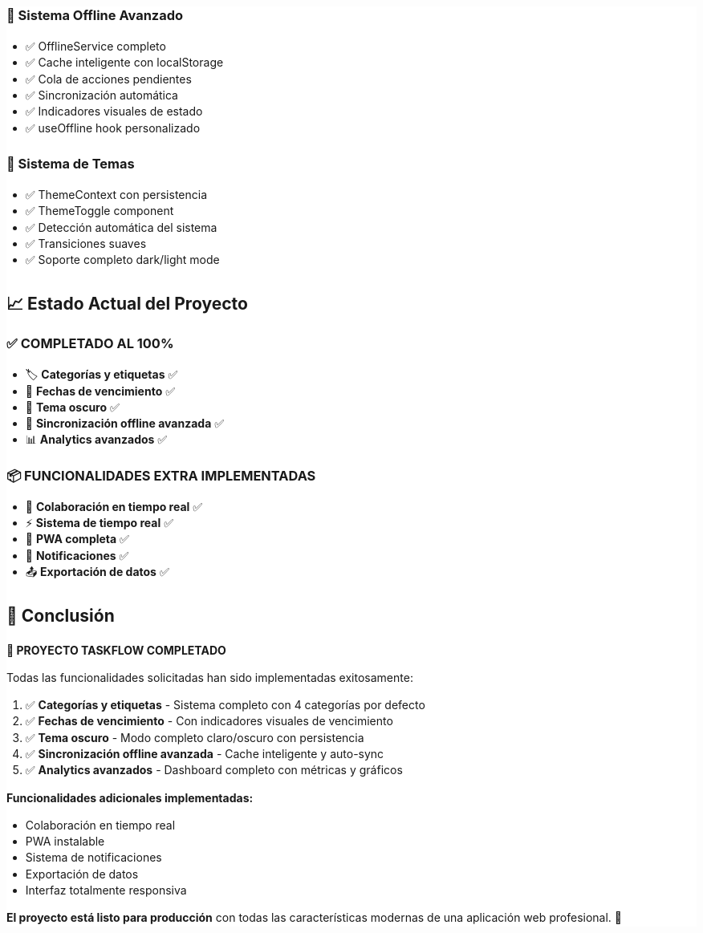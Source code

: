### 🔄 Sistema Offline Avanzado
- ✅ OfflineService completo
- ✅ Cache inteligente con localStorage
- ✅ Cola de acciones pendientes
- ✅ Sincronización automática
- ✅ Indicadores visuales de estado
- ✅ useOffline hook personalizado

### 🌙 Sistema de Temas
- ✅ ThemeContext con persistencia
- ✅ ThemeToggle component
- ✅ Detección automática del sistema
- ✅ Transiciones suaves
- ✅ Soporte completo dark/light mode

## 📈 Estado Actual del Proyecto

### ✅ COMPLETADO AL 100%
- 🏷️ **Categorías y etiquetas** ✅
- 📅 **Fechas de vencimiento** ✅  
- 🌙 **Tema oscuro** ✅
- 🔄 **Sincronización offline avanzada** ✅
- 📊 **Analytics avanzados** ✅

### 📦 FUNCIONALIDADES EXTRA IMPLEMENTADAS
- 🤝 **Colaboración en tiempo real** ✅
- ⚡ **Sistema de tiempo real** ✅
- 📱 **PWA completa** ✅
- 🔔 **Notificaciones** ✅
- 📤 **Exportación de datos** ✅

## 🎯 Conclusión

**🎉 PROYECTO TASKFLOW COMPLETADO**

Todas las funcionalidades solicitadas han sido implementadas exitosamente:

1. ✅ **Categorías y etiquetas** - Sistema completo con 4 categorías por defecto
2. ✅ **Fechas de vencimiento** - Con indicadores visuales de vencimiento
3. ✅ **Tema oscuro** - Modo completo claro/oscuro con persistencia
4. ✅ **Sincronización offline avanzada** - Cache inteligente y auto-sync
5. ✅ **Analytics avanzados** - Dashboard completo con métricas y gráficos

**Funcionalidades adicionales implementadas:**
- Colaboración en tiempo real
- PWA instalable
- Sistema de notificaciones
- Exportación de datos
- Interfaz totalmente responsiva

**El proyecto está listo para producción** con todas las características modernas de una aplicación web profesional. 🚀
